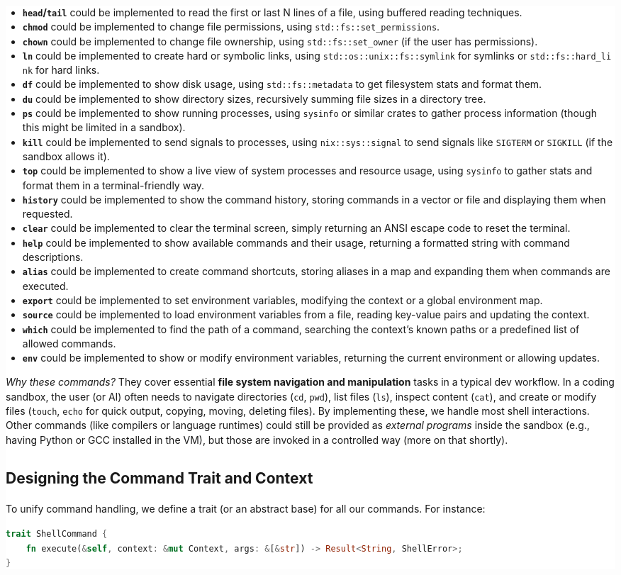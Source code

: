 * **`head`/`tail`** could be implemented to read the first or last N lines of a file, using buffered reading techniques.
* **`chmod`** could be implemented to change file permissions, using `std::fs::set_permissions`.
* **`chown`** could be implemented to change file ownership, using `std::fs::set_owner` (if the user has permissions).
* **`ln`** could be implemented to create hard or symbolic links, using `std::os::unix::fs::symlink` for symlinks or `std::fs::hard_link` for hard links.
* **`df`** could be implemented to show disk usage, using `std::fs::metadata` to get filesystem stats and format them.
* **`du`** could be implemented to show directory sizes, recursively summing file sizes in a directory tree.
* **`ps`** could be implemented to show running processes, using `sysinfo` or similar crates to gather process information (though this might be limited in a sandbox).
* **`kill`** could be implemented to send signals to processes, using `nix::sys::signal` to send signals like `SIGTERM` or `SIGKILL` (if the sandbox allows it).
* **`top`** could be implemented to show a live view of system processes and resource usage, using `sysinfo` to gather stats and format them in a terminal-friendly way.
* **`history`** could be implemented to show the command history, storing commands in a vector or file and displaying them when requested.
* **`clear`** could be implemented to clear the terminal screen, simply returning an ANSI escape code to reset the terminal.
* **`help`** could be implemented to show available commands and their usage, returning a formatted string with command descriptions.
* **`alias`** could be implemented to create command shortcuts, storing aliases in a map and expanding them when commands are executed.
* **`export`** could be implemented to set environment variables, modifying the context or a global environment map.
* **`source`** could be implemented to load environment variables from a file, reading key-value pairs and updating the context.
* **`which`** could be implemented to find the path of a command, searching the context’s known paths or a predefined list of allowed commands.
* **`env`** could be implemented to show or modify environment variables, returning the current environment or allowing updates.


*Why these commands?* They cover essential **file system navigation and manipulation** tasks in a typical dev workflow. In a coding sandbox, the user (or AI) often needs to navigate directories (`cd`, `pwd`), list files (`ls`), inspect content (`cat`), and create or modify files (`touch`, `echo` for quick output, copying, moving, deleting files). By implementing these, we handle most shell interactions. Other commands (like compilers or language runtimes) could still be provided as *external programs* inside the sandbox (e.g., having Python or GCC installed in the VM), but those are invoked in a controlled way (more on that shortly).

## Designing the Command Trait and Context

To unify command handling, we define a trait (or an abstract base) for all our commands. For instance:

```rust
trait ShellCommand {
    fn execute(&self, context: &mut Context, args: &[&str]) -> Result<String, ShellError>;
}
```
